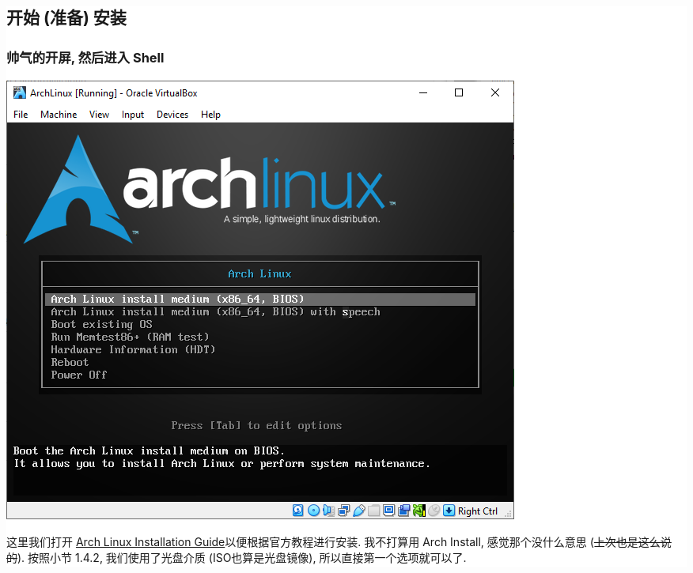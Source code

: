 ## 开始 (准备) 安装
### 帅气的开屏, 然后进入 Shell
![开始安装!](imgs/Welcome.png)

这里我们打开 [Arch Linux Installation Guide](imgs/https://wiki.archlinux.org/title/Installation_guide)以便根据官方教程进行安装. 我不打算用 Arch Install, 感觉那个没什么意思 (~~上次也是这么说的~~). 按照小节 1.4.2, 我们使用了光盘介质 (ISO也算是光盘镜像), 所以直接第一个选项就可以了.
